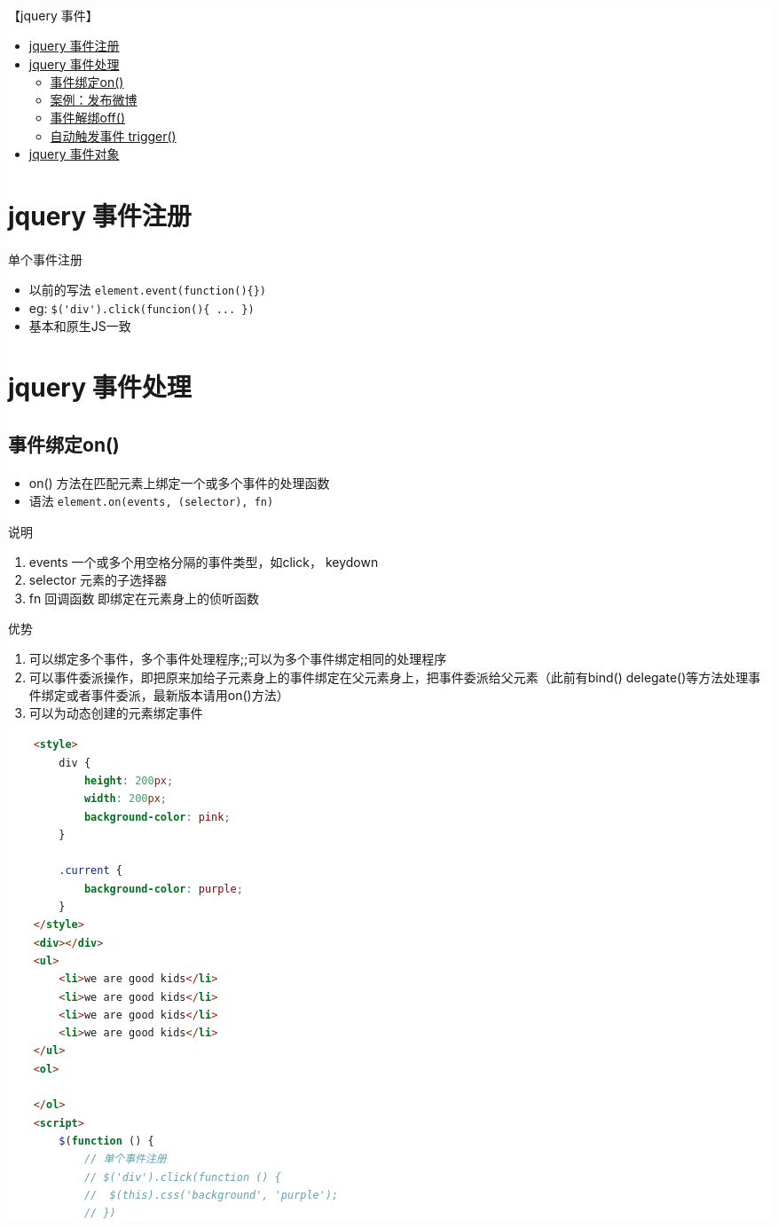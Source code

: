 【jquery 事件】

- [jquery 事件注册](#jquery-事件注册)
- [jquery 事件处理](#jquery-事件处理)
	- [事件绑定on()](#事件绑定on)
	- [案例：发布微博](#案例发布微博)
	- [事件解绑off()](#事件解绑off)
	- [自动触发事件 trigger()](#自动触发事件-trigger)
- [jquery 事件对象](#jquery-事件对象)


# jquery 事件注册

单个事件注册

- 以前的写法 `element.event(function(){})`
- eg: `$('div').click(funcion(){ ... })`
- 基本和原生JS一致

# jquery 事件处理

## 事件绑定on()

- on() 方法在匹配元素上绑定一个或多个事件的处理函数
- 语法 `element.on(events, (selector), fn)`

说明
1. events 一个或多个用空格分隔的事件类型，如click， keydown
2. selector 元素的子选择器
3. fn 回调函数 即绑定在元素身上的侦听函数

优势
1. 可以绑定多个事件，多个事件处理程序;;可以为多个事件绑定相同的处理程序
2. 可以事件委派操作，即把原来加给子元素身上的事件绑定在父元素身上，把事件委派给父元素（此前有bind() delegate()等方法处理事件绑定或者事件委派，最新版本请用on()方法）
3. 可以为动态创建的元素绑定事件

```html
	<style>
		div {
			height: 200px;
			width: 200px;
			background-color: pink;
		}

		.current {
			background-color: purple;
		}
	</style>
	<div></div>
	<ul>
		<li>we are good kids</li>
		<li>we are good kids</li>
		<li>we are good kids</li>
		<li>we are good kids</li>
	</ul>
	<ol>

	</ol>
	<script>
		$(function () {
			// 单个事件注册
			// $('div').click(function () {
			// 	$(this).css('background', 'purple');
			// })
```